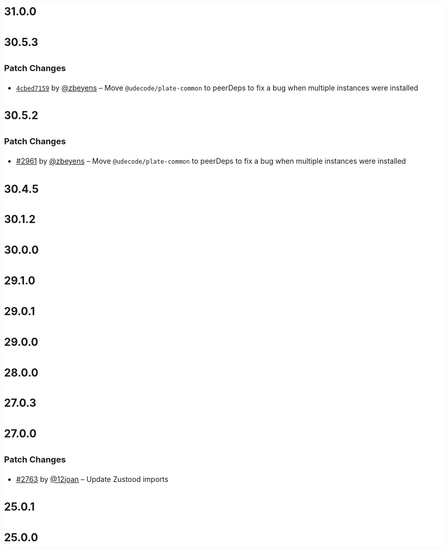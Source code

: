 ## 31.0.0

## 30.5.3

### Patch Changes

- [`4cbed7159`](https://github.com/udecode/plate/commit/4cbed7159d51f7427051686e45bcf2a8899aeede) by [@zbeyens](https://github.com/zbeyens) – Move `@udecode/plate-common` to peerDeps to fix a bug when multiple instances were installed

## 30.5.2

### Patch Changes

- [#2961](https://github.com/udecode/plate/pull/2961) by [@zbeyens](https://github.com/zbeyens) – Move `@udecode/plate-common` to peerDeps to fix a bug when multiple instances were installed

## 30.4.5

## 30.1.2

## 30.0.0

## 29.1.0

## 29.0.1

## 29.0.0

## 28.0.0

## 27.0.3

## 27.0.0

### Patch Changes

- [#2763](https://github.com/udecode/plate/pull/2763) by [@12joan](https://github.com/12joan) – Update Zustood imports

## 25.0.1

## 25.0.0
